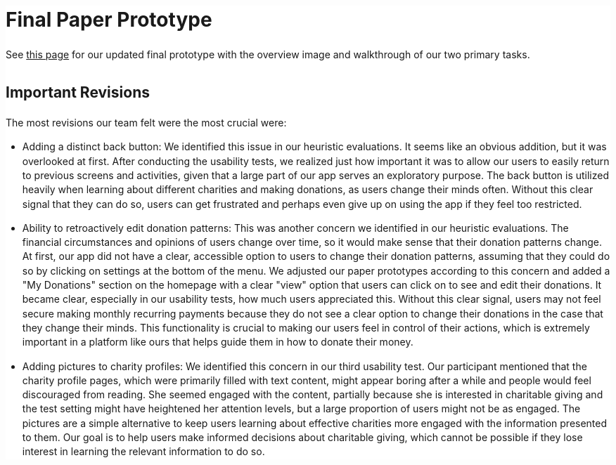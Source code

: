 # Final Paper Prototype

See [this page](paper-prototype.html) for our updated final prototype with the overview image and walkthrough of our two primary tasks. 

## Important Revisions

The most revisions our team felt were the most crucial were:
- Adding a distinct back button: We identified this issue in our heuristic evaluations. It seems like an obvious addition, but it was overlooked at first. After conducting the usability tests, we realized just how important it was to allow our users to easily return to previous screens and activities, given that a large part of our app serves an exploratory purpose. The back button is utilized heavily when learning about different charities and making donations, as users change their minds often. Without this clear signal that they can do so, users can get frustrated and perhaps even give up on using the app if they feel too restricted. 

- Ability to retroactively edit donation patterns: This was another concern we identified in our heuristic evaluations. The financial circumstances and opinions of users change over time, so it would make sense that their donation patterns change. At first, our app did not have a clear, accessible option to users to change their donation patterns, assuming that they could do so by clicking on settings at the bottom of the menu. We adjusted our paper prototypes according to this concern and added a "My Donations" section on the homepage with a clear "view" option that users can click on to see and edit their donations. It became clear, especially in our usability tests, how much users appreciated this. Without this clear signal, users may not feel secure making monthly recurring payments because they do not see a clear option to change their donations in the case that they change their minds. This functionality is crucial to making our users feel in control of their actions, which is extremely important in a platform like ours that helps guide them in how to donate their money. 

- Adding pictures to charity profiles: We identified this concern in our third usability test. Our participant mentioned that the charity profile pages, which were primarily filled with text content, might appear boring after a while and people would feel discouraged from reading. She seemed engaged with the content, partially because she is interested in charitable giving and the test setting might have heightened her attention levels, but a large proportion of users might not be as engaged. The pictures are a simple alternative to keep users learning about effective charities more engaged with the information presented to them. Our goal is to help users make informed decisions about charitable giving, which cannot be possible if they lose interest in learning the relevant information to do so. 
